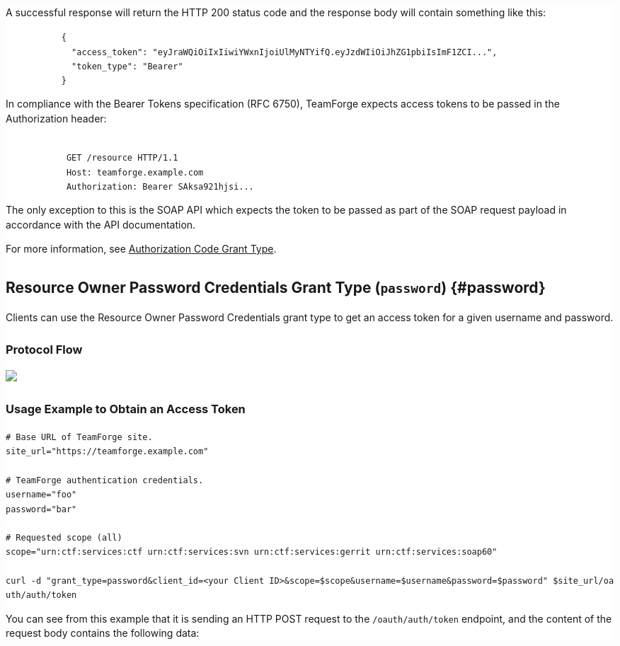 A successful response will return the HTTP 200 status code and the response body will contain something like this:

````
           {
             "access_token": "eyJraWQiOiIxIiwiYWxnIjoiUlMyNTYifQ.eyJzdWIiOiJhZG1pbiIsImF1ZCI...",
             "token_type": "Bearer"
           }
````

In compliance with the Bearer Tokens specification (RFC 6750), TeamForge expects access tokens to be passed in the Authorization header:
````

            GET /resource HTTP/1.1
            Host: teamforge.example.com
            Authorization: Bearer SAksa921hjsi...

````           
The only exception to this is the SOAP API which expects the token to be passed as part of the SOAP request payload in accordance with the API documentation.

For more information, see [Authorization Code Grant Type](https://tools.ietf.org/html/rfc6749#section-4.1).

## Resource Owner Password Credentials Grant Type (`password`) {#password}

Clients can use the Resource Owner Password Credentials grant type to get an access token for a given username and password.

### Protocol Flow

![](/docs/assets/images/oauth3.png)

### Usage Example to Obtain an Access Token

```curl
# Base URL of TeamForge site.
site_url="https://teamforge.example.com"

# TeamForge authentication credentials.
username="foo"
password="bar"

# Requested scope (all)
scope="urn:ctf:services:ctf urn:ctf:services:svn urn:ctf:services:gerrit urn:ctf:services:soap60"

curl -d "grant_type=password&client_id=<your Client ID>&scope=$scope&username=$username&password=$password" $site_url/oauth/auth/token
````

You can see from this example that it is sending an HTTP POST request to the `/oauth/auth/token` endpoint, and the content of the request body contains the following data:
